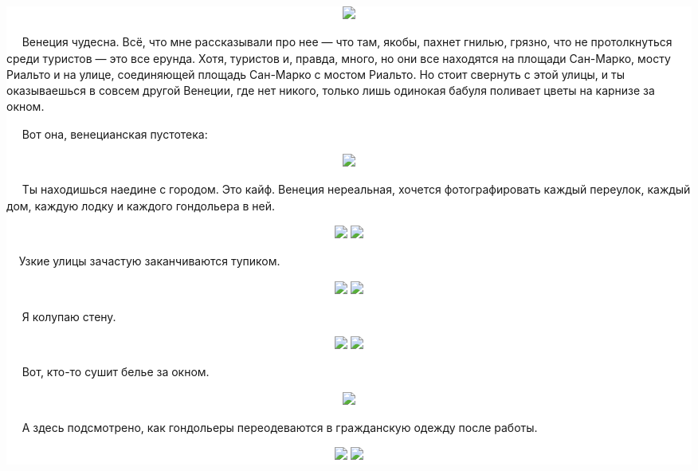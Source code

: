 <center>
<img width="750" src="/assets/img/venice/3.jpg">
</center>

&nbsp;&nbsp;&nbsp;&nbsp; Венеция чудесна. Всё, что мне рассказывали про нее — что там, якобы, пахнет гнилью, грязно, что не протолкнуться среди туристов — это все ерунда. Хотя, туристов и, правда, много, но они все находятся на площади Сан-Марко, мосту Риальто и на улице, соединяющей площадь Сан-Марко с мостом Риальто. Но стоит свернуть с этой улицы, и ты оказываешься в совсем другой Венеции, где нет никого, только лишь одинокая бабуля поливает цветы на карнизе за окном. 

&nbsp;&nbsp;&nbsp;&nbsp; Вот она, венецианская пустотека:
<center>
<img width="750" src="/assets/img/venice/2.jpg">
</center>


&nbsp;&nbsp;&nbsp;&nbsp; Ты находишься наедине с городом. Это кайф.
Венеция нереальная, хочется фотографировать каждый переулок, каждый дом, каждую лодку и каждого гондольера в ней.  

<center>
<img width="375" src="/assets/img/venice/26.jpg">
<img width="375" src="/assets/img/venice/14.jpg">
</center> 

&nbsp;&nbsp;&nbsp;&nbsp;Узкие улицы зачастую заканчиваются тупиком.

<center>
<img width="375" src="/assets/img/venice/21.jpg">
<img width="375" src="/assets/img/venice/23.jpg">
</center>


&nbsp;&nbsp;&nbsp;&nbsp; Я колупаю стену.

<center>
<img width="375" src="/assets/img/venice/18.jpg">
<img width="375" src="/assets/img/venice/10.jpg">
</center>

&nbsp;&nbsp;&nbsp;&nbsp; Вот, кто-то сушит белье за окном. 

<center>
<img width="750" src="/assets/img/venice/27.jpg">
</center> 

&nbsp;&nbsp;&nbsp;&nbsp; А здесь подсмотрено, как гондольеры переодеваются в гражданскую одежду после работы.

<center>
<img width="375" src="/assets/img/venice/20.jpg">
<img width="375" src="/assets/img/venice/24.jpg">
</center>

